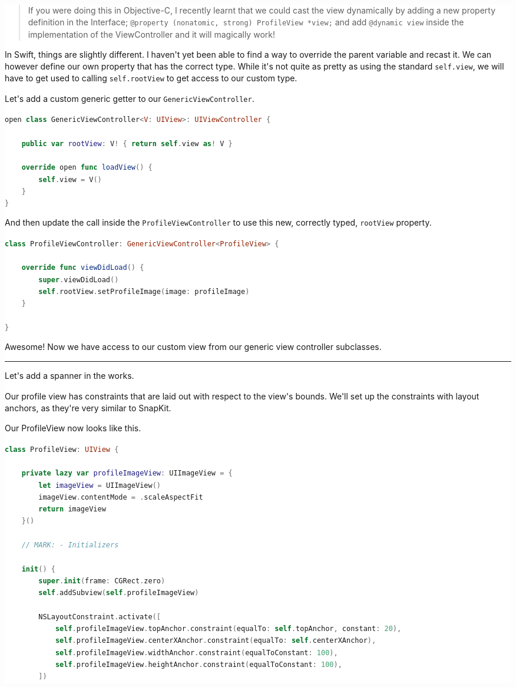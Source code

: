 
> If you were doing this in Objective-C, I recently learnt that we could cast the view dynamically by adding a new property definition in the Interface; `@property (nonatomic, strong) ProfileView *view;` and add  `@dynamic view` inside the implementation of the ViewController and it will magically work!

In Swift, things are slightly different. I haven't yet been able to find a way to override the parent variable and recast it. We can however define our own property that has the correct type. While it's not quite as pretty as using the standard `self.view`, we will have to get used to calling `self.rootView` to get access to our custom type.

Let's add a custom generic getter to our `GenericViewController`.

```swift
open class GenericViewController<V: UIView>: UIViewController {
    
    public var rootView: V! { return self.view as! V }
    
    override open func loadView() {
        self.view = V()
    }
}
```

And then update the call inside the `ProfileViewController` to use this new, correctly typed, `rootView` property.

```swift
class ProfileViewController: GenericViewController<ProfileView> {
    
    override func viewDidLoad() {
        super.viewDidLoad()
        self.rootView.setProfileImage(image: profileImage)
    }
    
}
```

Awesome! Now we have access to our custom view from our generic view controller subclasses.

---

Let's add a spanner in the works. 

Our profile view has constraints that are laid out with respect to the view's bounds. We'll set up the constraints with layout anchors, as they're very similar to SnapKit.

Our ProfileView now looks like this.

```swift
class ProfileView: UIView {
    
    private lazy var profileImageView: UIImageView = {
        let imageView = UIImageView()
        imageView.contentMode = .scaleAspectFit
        return imageView
    }()
    
    // MARK: - Initializers
    
    init() {
        super.init(frame: CGRect.zero)
        self.addSubview(self.profileImageView)
        
        NSLayoutConstraint.activate([
            self.profileImageView.topAnchor.constraint(equalTo: self.topAnchor, constant: 20),
            self.profileImageView.centerXAnchor.constraint(equalTo: self.centerXAnchor),
            self.profileImageView.widthAnchor.constraint(equalToConstant: 100),
            self.profileImageView.heightAnchor.constraint(equalToConstant: 100),
        ])
```